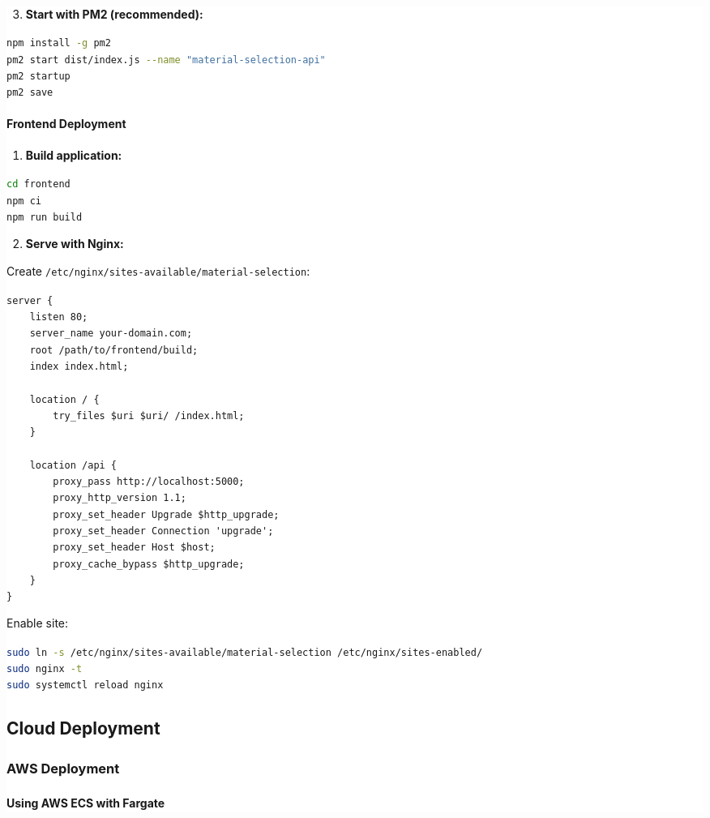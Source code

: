 3. **Start with PM2 (recommended):**
```bash
npm install -g pm2
pm2 start dist/index.js --name "material-selection-api"
pm2 startup
pm2 save
```

#### Frontend Deployment

1. **Build application:**
```bash
cd frontend
npm ci
npm run build
```

2. **Serve with Nginx:**

Create `/etc/nginx/sites-available/material-selection`:
```nginx
server {
    listen 80;
    server_name your-domain.com;
    root /path/to/frontend/build;
    index index.html;

    location / {
        try_files $uri $uri/ /index.html;
    }

    location /api {
        proxy_pass http://localhost:5000;
        proxy_http_version 1.1;
        proxy_set_header Upgrade $http_upgrade;
        proxy_set_header Connection 'upgrade';
        proxy_set_header Host $host;
        proxy_cache_bypass $http_upgrade;
    }
}
```

Enable site:
```bash
sudo ln -s /etc/nginx/sites-available/material-selection /etc/nginx/sites-enabled/
sudo nginx -t
sudo systemctl reload nginx
```

## Cloud Deployment

### AWS Deployment

#### Using AWS ECS with Fargate
